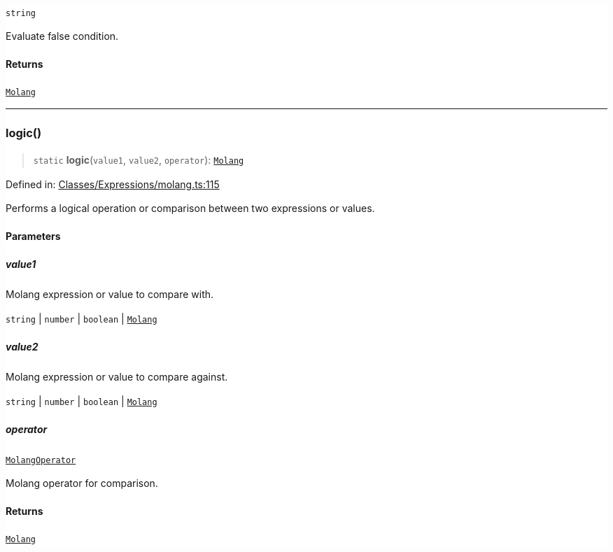 `string`

Evaluate false condition.

#### Returns

[`Molang`](Molang.md)

***

### logic()

> `static` **logic**(`value1`, `value2`, `operator`): [`Molang`](Molang.md)

Defined in: [Classes/Expressions/molang.ts:115](https://github.com/palmmc/Peanut-Framework/blob/a953dc2db1f7e00237b91b5b1f38f50520700085/PeanutFramework/Classes/Expressions/molang.ts#L115)

Performs a logical operation or comparison between two expressions or values.

#### Parameters

##### value1

Molang expression or value to compare with.

`string` | `number` | `boolean` | [`Molang`](Molang.md)

##### value2

Molang expression or value to compare against.

`string` | `number` | `boolean` | [`Molang`](Molang.md)

##### operator

[`MolangOperator`](../../../../Types/Minecraft/Molang/operators/type-aliases/MolangOperator.md)

Molang operator for comparison.

#### Returns

[`Molang`](Molang.md)
